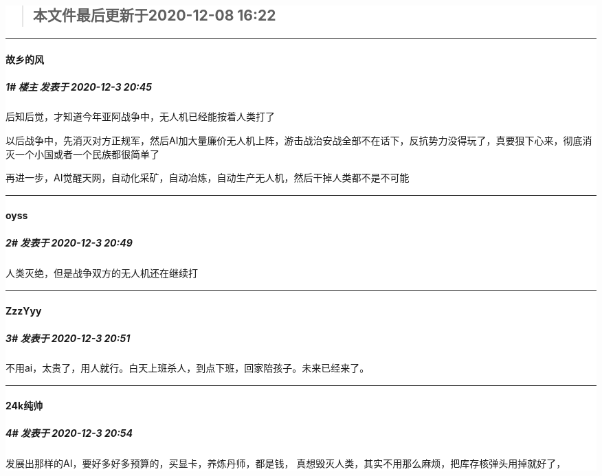> ## **本文件最后更新于2020-12-08 16:22** 



*****

####  故乡的风  
##### 1#       楼主       发表于 2020-12-3 20:45




后知后觉，才知道今年亚阿战争中，无人机已经能按着人类打了


以后战争中，先消灭对方正规军，然后AI加大量廉价无人机上阵，游击战治安战全部不在话下，反抗势力没得玩了，真要狠下心来，彻底消灭一个小国或者一个民族都很简单了


再进一步，AI觉醒天网，自动化采矿，自动冶炼，自动生产无人机，然后干掉人类都不是不可能









*****

####  oyss  
##### 2#       发表于 2020-12-3 20:49




人类灭绝，但是战争双方的无人机还在继续打







*****

####  ZzzYyy  
##### 3#       发表于 2020-12-3 20:51




不用ai，太贵了，用人就行。白天上班杀人，到点下班，回家陪孩子。未来已经来了。







*****

####  24k纯帅  
##### 4#       发表于 2020-12-3 20:54




发展出那样的AI，要好多好多预算的，买显卡，养炼丹师，都是钱，
真想毁灭人类，其实不用那么麻烦，把库存核弹头用掉就好了，
